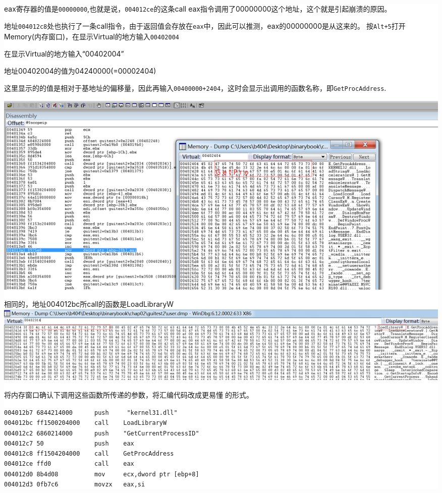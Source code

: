 eax寄存器的值是`00000000`,也就是说，`004012ce`的这条call eax指令调用了00000000这个地址，这个就是引起崩溃的原因。

地址`004012c8`处也执行了一条call指令，由于返回值会存放在`eax`中，因此可以推测，eax的00000000是从这来的。
按`Alt+5`打开Memory(内存窗口)，在显示Virtual的地方输入`00402004`

在显示Virtual的地方输入“00402004”

地址00402004的值为04240000(=00002404)

这里显示的的值是相对于基地址的偏移量，因此再输入`00400000+2404`，这时会显示出调用的函数名称，即`GetProcAddress`.

![Alt text](./1489025726105.png)

相同的，地址004012bc所call的函数是LoadLibraryW
![Alt text](./1489027563784.png)

将内存窗口确认下调用这些函数所传递的参数，将汇编代码改成更易懂 的形式。

```
004012b7 6844214000      push     "kernel31.dll"
004012bc ff1500204000    call    LoadLibraryW
004012c2 6860214000      push    "GetCurrentProcessID"
004012c7 50              push    eax
004012c8 ff1504204000    call    GetProcAddress
004012ce ffd0            call    eax
004012d0 8b4d08          mov     ecx,dword ptr [ebp+8]
004012d3 0fb7c6          movzx   eax,si
```

